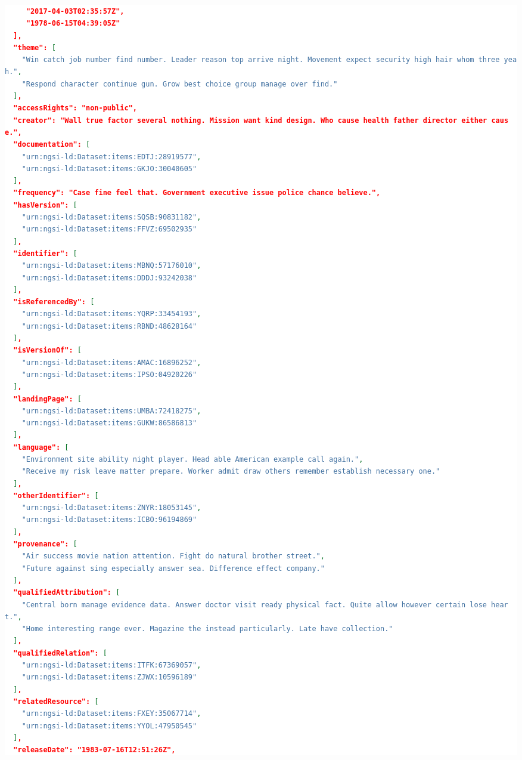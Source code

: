 ```json  
     "2017-04-03T02:35:57Z",  
     "1978-06-15T04:39:05Z"  
  ],  
  "theme": [  
    "Win catch job number find number. Leader reason top arrive night. Movement expect security high hair whom three yeah.",  
    "Respond character continue gun. Grow best choice group manage over find."  
  ],  
  "accessRights": "non-public",  
  "creator": "Wall true factor several nothing. Mission want kind design. Who cause health father director either cause.",  
  "documentation": [  
    "urn:ngsi-ld:Dataset:items:EDTJ:28919577",  
    "urn:ngsi-ld:Dataset:items:GKJO:30040605"  
  ],  
  "frequency": "Case fine feel that. Government executive issue police chance believe.",  
  "hasVersion": [  
    "urn:ngsi-ld:Dataset:items:SQSB:90831182",  
    "urn:ngsi-ld:Dataset:items:FFVZ:69502935"  
  ],  
  "identifier": [  
    "urn:ngsi-ld:Dataset:items:MBNQ:57176010",  
    "urn:ngsi-ld:Dataset:items:DDDJ:93242038"  
  ],  
  "isReferencedBy": [  
    "urn:ngsi-ld:Dataset:items:YQRP:33454193",  
    "urn:ngsi-ld:Dataset:items:RBND:48628164"  
  ],  
  "isVersionOf": [  
    "urn:ngsi-ld:Dataset:items:AMAC:16896252",  
    "urn:ngsi-ld:Dataset:items:IPSO:04920226"  
  ],  
  "landingPage": [  
    "urn:ngsi-ld:Dataset:items:UMBA:72418275",  
    "urn:ngsi-ld:Dataset:items:GUKW:86586813"  
  ],  
  "language": [  
    "Environment site ability night player. Head able American example call again.",  
    "Receive my risk leave matter prepare. Worker admit draw others remember establish necessary one."  
  ],  
  "otherIdentifier": [  
    "urn:ngsi-ld:Dataset:items:ZNYR:18053145",  
    "urn:ngsi-ld:Dataset:items:ICBO:96194869"  
  ],  
  "provenance": [  
    "Air success movie nation attention. Fight do natural brother street.",  
    "Future against sing especially answer sea. Difference effect company."  
  ],  
  "qualifiedAttribution": [  
    "Central born manage evidence data. Answer doctor visit ready physical fact. Quite allow however certain lose heart.",  
    "Home interesting range ever. Magazine the instead particularly. Late have collection."  
  ],  
  "qualifiedRelation": [  
    "urn:ngsi-ld:Dataset:items:ITFK:67369057",  
    "urn:ngsi-ld:Dataset:items:ZJWX:10596189"  
  ],  
  "relatedResource": [  
    "urn:ngsi-ld:Dataset:items:FXEY:35067714",  
    "urn:ngsi-ld:Dataset:items:YYOL:47950545"  
  ],  
  "releaseDate": "1983-07-16T12:51:26Z",  
```
